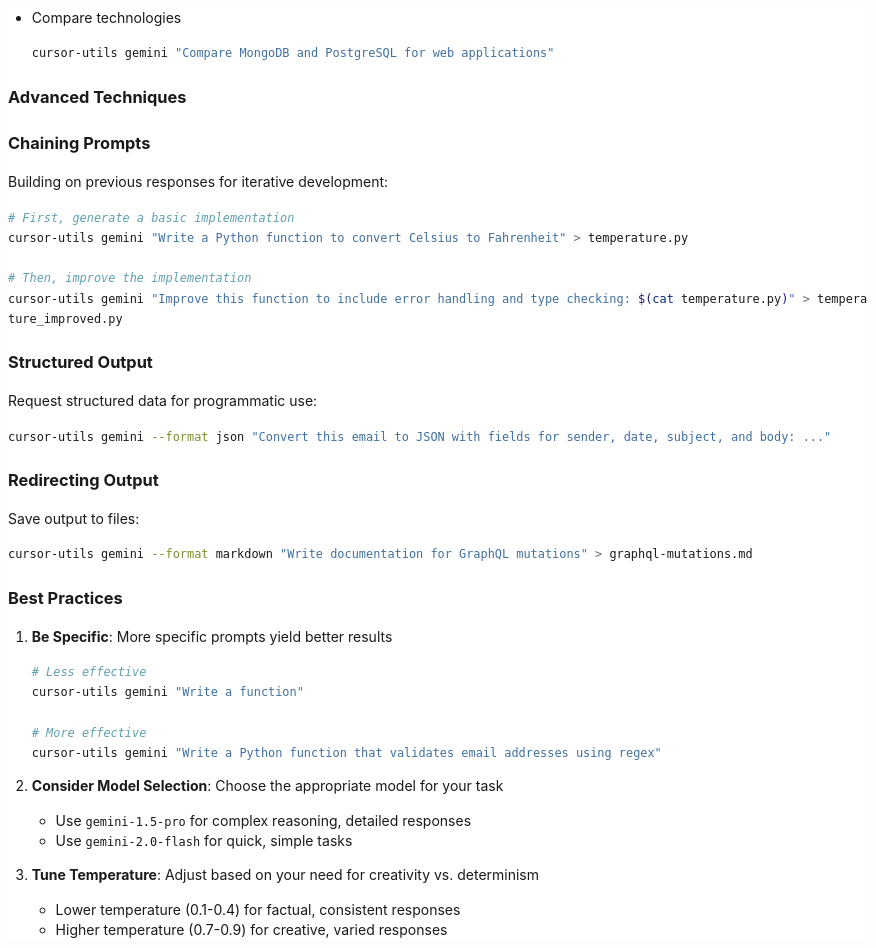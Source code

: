 - Compare technologies
  ```bash
  cursor-utils gemini "Compare MongoDB and PostgreSQL for web applications"
  ```

### Advanced Techniques

### Chaining Prompts

Building on previous responses for iterative development:

```bash
# First, generate a basic implementation
cursor-utils gemini "Write a Python function to convert Celsius to Fahrenheit" > temperature.py

# Then, improve the implementation
cursor-utils gemini "Improve this function to include error handling and type checking: $(cat temperature.py)" > temperature_improved.py
```

### Structured Output

Request structured data for programmatic use:

```bash
cursor-utils gemini --format json "Convert this email to JSON with fields for sender, date, subject, and body: ..."
```

### Redirecting Output

Save output to files:

```bash
cursor-utils gemini --format markdown "Write documentation for GraphQL mutations" > graphql-mutations.md
```

### Best Practices

1. **Be Specific**: More specific prompts yield better results
   ```bash
   # Less effective
   cursor-utils gemini "Write a function"
   
   # More effective
   cursor-utils gemini "Write a Python function that validates email addresses using regex"
   ```

2. **Consider Model Selection**: Choose the appropriate model for your task
   - Use `gemini-1.5-pro` for complex reasoning, detailed responses
   - Use `gemini-2.0-flash` for quick, simple tasks

3. **Tune Temperature**: Adjust based on your need for creativity vs. determinism
   - Lower temperature (0.1-0.4) for factual, consistent responses
   - Higher temperature (0.7-0.9) for creative, varied responses
